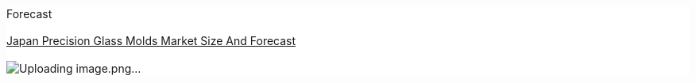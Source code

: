 Forecast</a></p><p><a href="https://github.com/SaviSD/AIGlobal-Vision-Analysis/blob/main/Precision-Glass-Molds-Market/Precision-Glass-Molds-Market.md">Japan Precision Glass Molds Market Size And Forecast</a></p>
![Uploading image.png…]()
